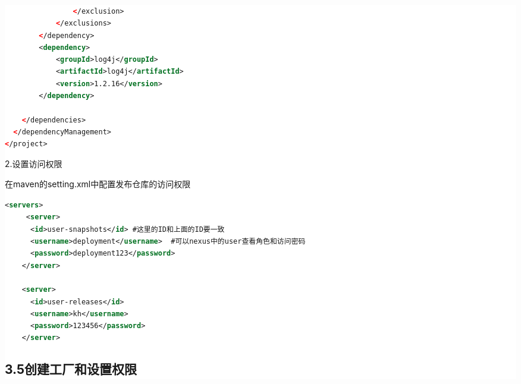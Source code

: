 ```xml
	    		</exclusion>
	    	</exclusions>
    	</dependency>
		<dependency>
			<groupId>log4j</groupId>
			<artifactId>log4j</artifactId>
			<version>1.2.16</version>
		</dependency>
		
  	</dependencies>
  </dependencyManagement>
</project>

```



2.设置访问权限

在maven的setting.xml中配置发布仓库的访问权限

```xml
<servers>
	 <server>
      <id>user-snapshots</id> #这里的ID和上面的ID要一致
      <username>deployment</username>  #可以nexus中的user查看角色和访问密码
      <password>deployment123</password>
    </server>

	<server>
      <id>user-releases</id>
      <username>kh</username>
      <password>123456</password>
    </server>
```





## 3.5创建工厂和设置权限



